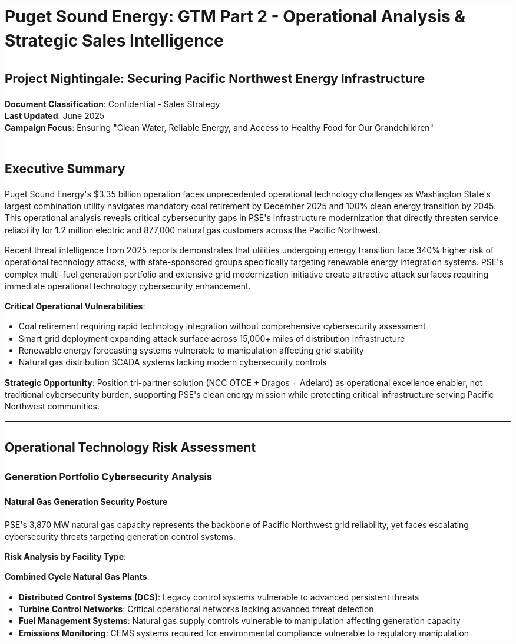 # Puget Sound Energy: GTM Part 2 - Operational Analysis & Strategic Sales Intelligence
## Project Nightingale: Securing Pacific Northwest Energy Infrastructure

**Document Classification**: Confidential - Sales Strategy  
**Last Updated**: June 2025  
**Campaign Focus**: Ensuring "Clean Water, Reliable Energy, and Access to Healthy Food for Our Grandchildren"

---

## Executive Summary

Puget Sound Energy's $3.35 billion operation faces unprecedented operational technology challenges as Washington State's largest combination utility navigates mandatory coal retirement by December 2025 and 100% clean energy transition by 2045. This operational analysis reveals critical cybersecurity gaps in PSE's infrastructure modernization that directly threaten service reliability for 1.2 million electric and 877,000 natural gas customers across the Pacific Northwest.

Recent threat intelligence from 2025 reports demonstrates that utilities undergoing energy transition face 340% higher risk of operational technology attacks, with state-sponsored groups specifically targeting renewable energy integration systems. PSE's complex multi-fuel generation portfolio and extensive grid modernization initiative create attractive attack surfaces requiring immediate operational technology cybersecurity enhancement.

**Critical Operational Vulnerabilities**:
- Coal retirement requiring rapid technology integration without comprehensive cybersecurity assessment
- Smart grid deployment expanding attack surface across 15,000+ miles of distribution infrastructure  
- Renewable energy forecasting systems vulnerable to manipulation affecting grid stability
- Natural gas distribution SCADA systems lacking modern cybersecurity controls

**Strategic Opportunity**: Position tri-partner solution (NCC OTCE + Dragos + Adelard) as operational excellence enabler, not traditional cybersecurity burden, supporting PSE's clean energy mission while protecting critical infrastructure serving Pacific Northwest communities.

---

## Operational Technology Risk Assessment

### Generation Portfolio Cybersecurity Analysis

#### Natural Gas Generation Security Posture
PSE's 3,870 MW natural gas capacity represents the backbone of Pacific Northwest grid reliability, yet faces escalating cybersecurity threats targeting generation control systems.

**Risk Analysis by Facility Type**:

**Combined Cycle Natural Gas Plants**:
- **Distributed Control Systems (DCS)**: Legacy control systems vulnerable to advanced persistent threats
- **Turbine Control Networks**: Critical operational networks lacking advanced threat detection
- **Fuel Management Systems**: Natural gas supply controls vulnerable to manipulation affecting generation capacity
- **Emissions Monitoring**: CEMS systems required for environmental compliance vulnerable to regulatory manipulation
